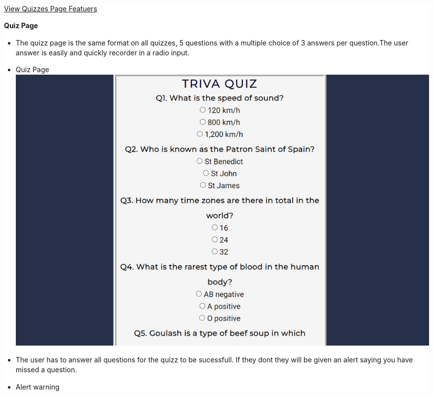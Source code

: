   [View Quizzes Page Featuers](https://wlillisdev.github.io/quiz-master/quizzes.html)


__Quiz Page__

  -  The quizz page is the same format on all quizzes, 5 questions with a multiple choice of 3 answers per question.The user answer is easily and quickly recorder in a radio input.

  - Quiz Page
 ![Quizz Featuer](assets/readme/quizz-page.png)

  - The user has to answer all questions for the quizz to be sucessfull. If they dont they will be given an alert saying you have missed a question.

  - Alert warning
